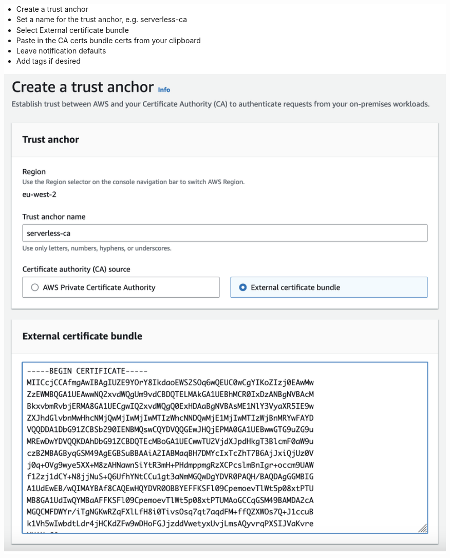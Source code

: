 * Create a trust anchor
* Set a name for the trust anchor, e.g. serverless-ca
* Select External certificate bundle
* Paste in the CA certs bundle certs from your clipboard
* Leave notification defaults
* Add tags if desired

![Alt text](../assets/images/iam/create-trust-anchor-1.png?raw=true "Create Trust Anchor")

